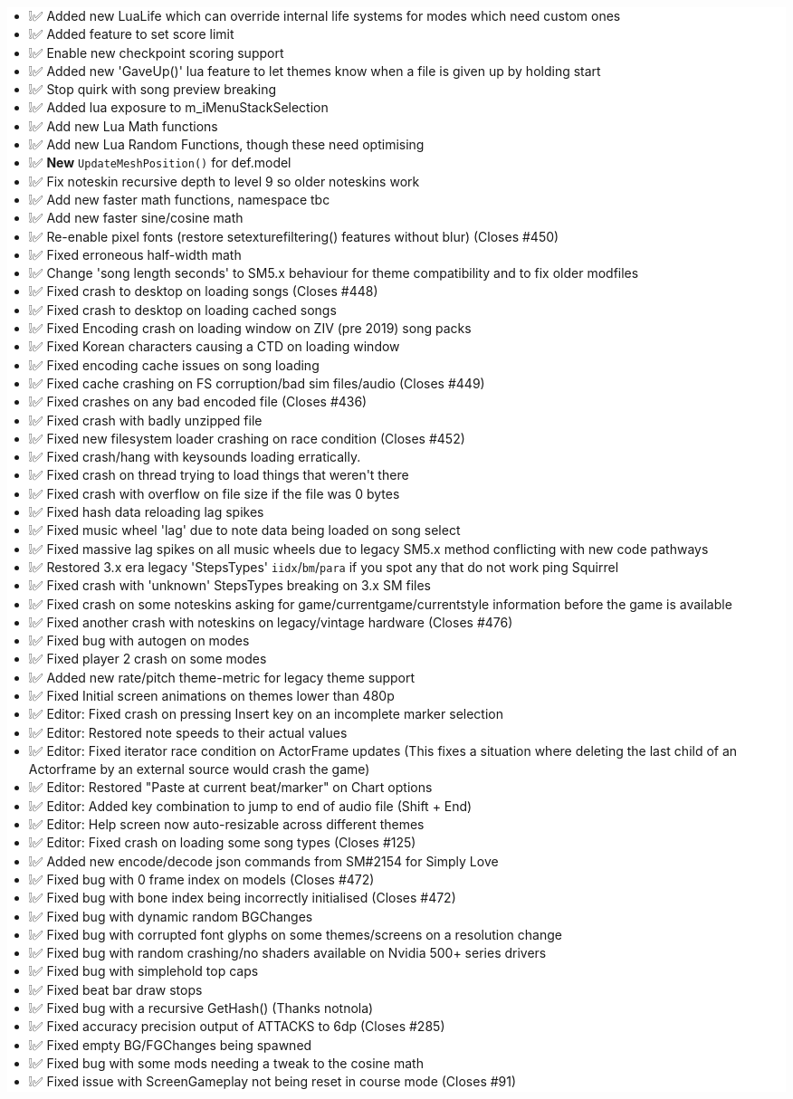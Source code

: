 * ❕✅ Added new LuaLife which can override internal life systems for modes which need custom ones
* ❕✅ Added feature to set score limit
* ❕✅ Enable new checkpoint scoring support
* ❕✅ Added new 'GaveUp()' lua feature to let themes know when a file is given up by holding start
* ❕✅ Stop quirk with song preview breaking 
* ❕✅ Added lua exposure to m_iMenuStackSelection
* ❕✅ Add new Lua Math functions
* ❕✅ Add new Lua Random Functions, though these need optimising
* ❕✅ **New** ``UpdateMeshPosition()`` for def.model
* ❕✅ Fix noteskin recursive depth to level 9 so older noteskins work
* ❕✅ Add new faster math functions, namespace tbc
* ❕✅ Add new faster sine/cosine math
* ❕✅ Re-enable pixel fonts (restore setexturefiltering() features without blur) (Closes #450)
* ❕✅ Fixed erroneous half-width math
* ❕✅ Change 'song length seconds' to SM5.x behaviour for theme compatibility and to fix older modfiles
* ❕✅ Fixed crash to desktop on loading songs (Closes #448)
* ❕✅ Fixed crash to desktop on loading cached songs
* ❕✅ Fixed Encoding crash on loading window on ZIV (pre 2019) song packs
* ❕✅ Fixed Korean characters causing a CTD on loading window 
* ❕✅ Fixed encoding cache issues on song loading
* ❕✅ Fixed cache crashing on FS corruption/bad sim files/audio (Closes #449)
* ❕✅ Fixed crashes on any bad encoded file (Closes #436)
* ❕✅ Fixed crash with badly unzipped file
* ❕✅ Fixed new filesystem loader crashing on race condition (Closes #452)
* ❕✅ Fixed crash/hang with keysounds loading erratically.
* ❕✅ Fixed crash on thread trying to load things that weren't there
* ❕✅ Fixed crash with overflow on file size if the file was 0 bytes
* ❕✅ Fixed hash data reloading lag spikes
* ❕✅ Fixed music wheel 'lag' due to note data being loaded on song select
* ❕✅ Fixed massive lag spikes on all music wheels due to legacy SM5.x method conflicting with new code pathways
* ❕✅ Restored 3.x era legacy 'StepsTypes' ``iidx``/``bm``/``para`` if you spot any that do not work ping Squirrel
* ❕✅ Fixed crash with 'unknown' StepsTypes breaking on 3.x SM files
* ❕✅ Fixed crash on some noteskins asking for game/currentgame/currentstyle information before the game is available
* ❕✅ Fixed another crash with noteskins on legacy/vintage hardware (Closes #476)
* ❕✅ Fixed bug with autogen on modes
* ❕✅ Fixed player 2 crash on some modes
* ❕✅ Added new rate/pitch theme-metric for legacy theme support
* ❕✅ Fixed Initial screen animations on themes lower than 480p
* ❕✅ Editor: Fixed crash on pressing Insert key on an incomplete marker selection
* ❕✅ Editor: Restored note speeds to their actual values
* ❕✅ Editor: Fixed iterator race condition on ActorFrame updates
(This fixes a situation where deleting the last child of an Actorframe by an external source would crash the game)
* ❕✅ Editor: Restored "Paste at current beat/marker" on Chart options
* ❕✅ Editor: Added key combination to jump to end of audio file (Shift + End)
* ❕✅ Editor: Help screen now auto-resizable across different themes
* ❕✅ Editor: Fixed crash on loading some song types (Closes #125)
* ❕✅ Added new encode/decode json commands from SM#2154 for Simply Love
* ❕✅ Fixed bug with 0 frame index on models (Closes #472)
* ❕✅ Fixed bug with bone index being incorrectly initialised (Closes #472)
* ❕✅ Fixed bug with dynamic random BGChanges
* ❕✅ Fixed bug with corrupted font glyphs on some themes/screens on a resolution change
* ❕✅ Fixed bug with random crashing/no shaders available on Nvidia 500+ series drivers
* ❕✅ Fixed bug with simplehold top caps
* ❕✅ Fixed beat bar draw stops
* ❕✅ Fixed bug with a recursive GetHash() (Thanks notnola)
* ❕✅ Fixed accuracy precision output of ATTACKS to 6dp (Closes #285)
* ❕✅ Fixed empty BG/FGChanges being spawned
* ❕✅ Fixed bug with some mods needing a tweak to the cosine math
* ❕✅ Fixed issue with ScreenGameplay not being reset in course mode (Closes #91)